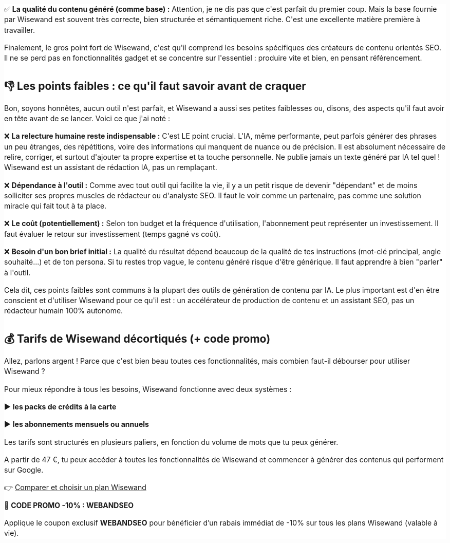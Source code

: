 ✅ **La qualité du contenu généré (comme base) :** Attention, je ne dis pas que c'est parfait du premier coup. Mais la base fournie par Wisewand est souvent très correcte, bien structurée et sémantiquement riche. C'est une excellente matière première à travailler.

Finalement, le gros point fort de Wisewand, c'est qu'il comprend les besoins spécifiques des créateurs de contenu orientés SEO. Il ne se perd pas en fonctionnalités gadget et se concentre sur l'essentiel : produire vite et bien, en pensant référencement.

## 👎 Les points faibles : ce qu'il faut savoir avant de craquer

Bon, soyons honnêtes, aucun outil n'est parfait, et Wisewand a aussi ses petites faiblesses ou, disons, des aspects qu'il faut avoir en tête avant de se lancer. Voici ce que j'ai noté :

❌ **La relecture humaine reste indispensable :** C'est LE point crucial. L'IA, même performante, peut parfois générer des phrases un peu étranges, des répétitions, voire des informations qui manquent de nuance ou de précision. Il est absolument nécessaire de relire, corriger, et surtout d'ajouter ta propre expertise et ta touche personnelle. Ne publie jamais un texte généré par IA tel quel ! Wisewand est un assistant de rédaction IA, pas un remplaçant.

❌ **Dépendance à l'outil :** Comme avec tout outil qui facilite la vie, il y a un petit risque de devenir "dépendant" et de moins solliciter ses propres muscles de rédacteur ou d'analyste SEO. Il faut le voir comme un partenaire, pas comme une solution miracle qui fait tout à ta place.

❌ **Le coût (potentiellement) :** Selon ton budget et la fréquence d'utilisation, l'abonnement peut représenter un investissement. Il faut évaluer le retour sur investissement (temps gagné vs coût).

❌ **Besoin d'un bon brief initial :** La qualité du résultat dépend beaucoup de la qualité de tes instructions (mot-clé principal, angle souhaité...) et de ton persona. Si tu restes trop vague, le contenu généré risque d'être générique. Il faut apprendre à bien "parler" à l'outil.

Cela dit, ces points faibles sont communs à la plupart des outils de génération de contenu par IA. Le plus important est d'en être conscient et d'utiliser Wisewand pour ce qu'il est : un accélérateur de production de contenu et un assistant SEO, pas un rédacteur humain 100% autonome.

## 💰 Tarifs de Wisewand décortiqués (+ code promo)

Allez, parlons argent ! Parce que c'est bien beau toutes ces fonctionnalités, mais combien faut-il débourser pour utiliser Wisewand ? 

Pour mieux répondre à tous les besoins, Wisewand fonctionne avec deux systèmes :

▶️ **les packs de crédits à la carte**

▶️ **les abonnements mensuels ou annuels**

Les tarifs sont structurés en plusieurs paliers, en fonction du volume de mots que tu peux générer. 

A partir de 47 €, tu peux accéder à toutes les fonctionnalités de Wisewand et commencer à générer des contenus qui performent sur Google.

👉 [Comparer et choisir un plan Wisewand](https://www.webandseo.fr/go-wisewand/)

🎁 **CODE PROMO -10% : WEBANDSEO**

Applique le coupon exclusif **WEBANDSEO** pour bénéficier d’un rabais immédiat de -10% sur tous les plans Wisewand (valable à vie).
